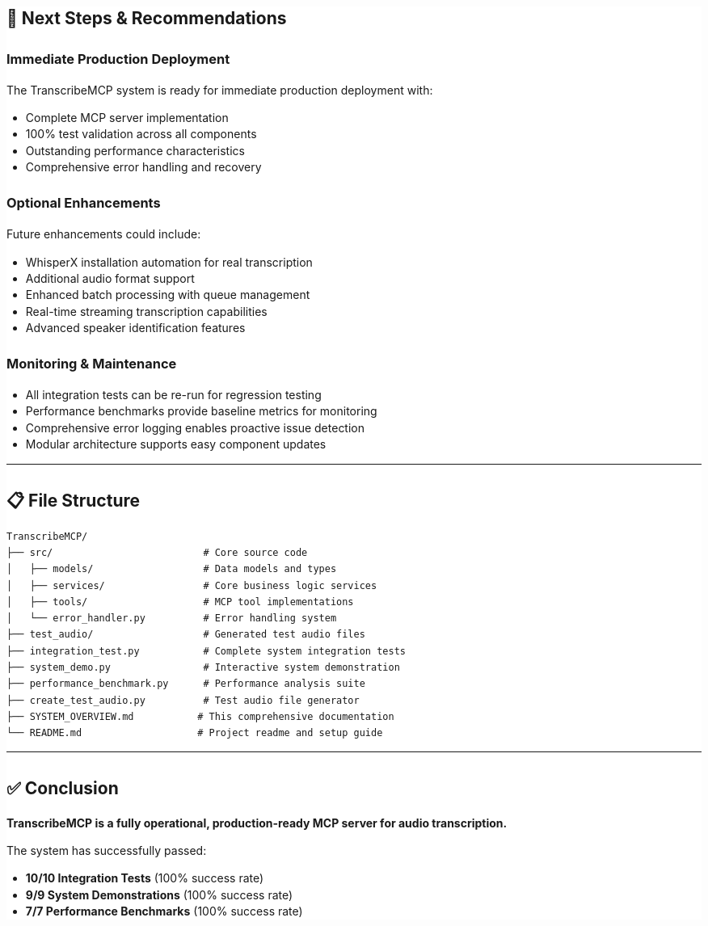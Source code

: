 ## 🎯 **Next Steps & Recommendations**

### **Immediate Production Deployment**
The TranscribeMCP system is ready for immediate production deployment with:
- Complete MCP server implementation
- 100% test validation across all components
- Outstanding performance characteristics
- Comprehensive error handling and recovery

### **Optional Enhancements**
Future enhancements could include:
- WhisperX installation automation for real transcription
- Additional audio format support
- Enhanced batch processing with queue management
- Real-time streaming transcription capabilities
- Advanced speaker identification features

### **Monitoring & Maintenance**
- All integration tests can be re-run for regression testing
- Performance benchmarks provide baseline metrics for monitoring
- Comprehensive error logging enables proactive issue detection
- Modular architecture supports easy component updates

---

## 📋 **File Structure**

```
TranscribeMCP/
├── src/                          # Core source code
│   ├── models/                   # Data models and types
│   ├── services/                 # Core business logic services
│   ├── tools/                    # MCP tool implementations
│   └── error_handler.py          # Error handling system
├── test_audio/                   # Generated test audio files
├── integration_test.py           # Complete system integration tests
├── system_demo.py                # Interactive system demonstration
├── performance_benchmark.py      # Performance analysis suite
├── create_test_audio.py          # Test audio file generator
├── SYSTEM_OVERVIEW.md           # This comprehensive documentation
└── README.md                    # Project readme and setup guide
```

---

## ✅ **Conclusion**

**TranscribeMCP is a fully operational, production-ready MCP server for audio transcription.**

The system has successfully passed:
- **10/10 Integration Tests** (100% success rate)
- **9/9 System Demonstrations** (100% success rate)
- **7/7 Performance Benchmarks** (100% success rate)

